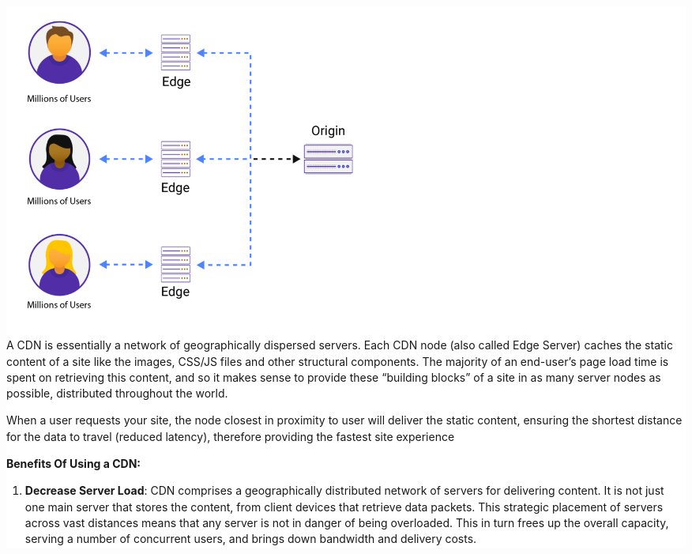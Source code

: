  <img src="../assetsTheory/cdn.png" alt="CDN image" style="height: 400px; width:460px;"/>

A CDN is essentially a network of geographically dispersed servers. Each CDN node (also called Edge Server) caches the static content of a site like the images, CSS/JS files and other structural components. The majority of an end-user’s page load time is spent on retrieving this content, and so it makes sense to provide these “building blocks” of a site in as many server nodes as possible, distributed throughout the world.

When a user requests your site, the node closest in proximity to user will deliver the static content, ensuring the shortest distance for the data to travel (reduced latency), therefore providing the fastest site experience   

**Benefits Of Using a CDN:**

1. **Decrease Server Load**: CDN comprises a geographically distributed network of servers for delivering content. It is not just one main server that stores the content, from client devices that retrieve data packets. This strategic placement of servers across vast distances means that any server is not in danger of being overloaded. This in turn frees up the overall capacity, serving a number of concurrent users, and brings down bandwidth and delivery costs.
    